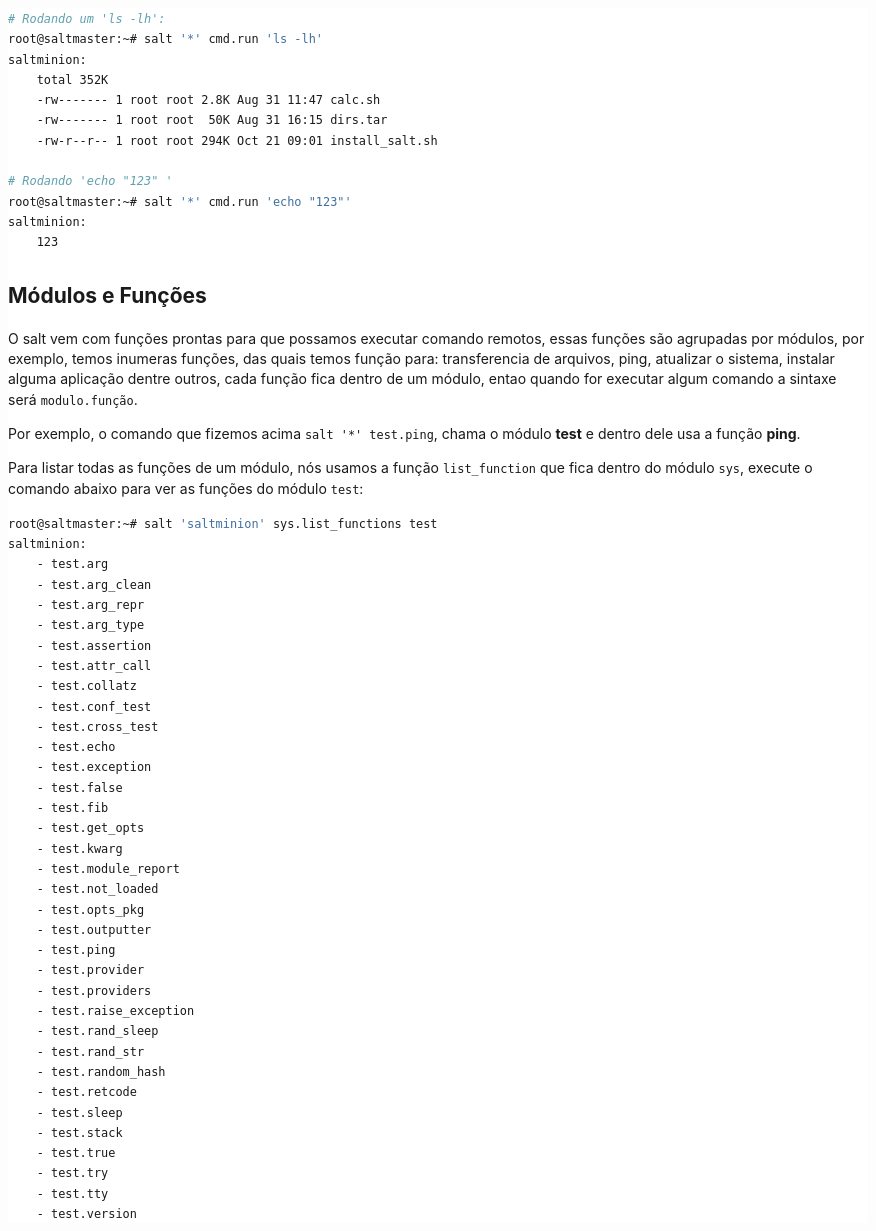 ```bash
# Rodando um 'ls -lh':
root@saltmaster:~# salt '*' cmd.run 'ls -lh'
saltminion:
    total 352K
    -rw------- 1 root root 2.8K Aug 31 11:47 calc.sh
    -rw------- 1 root root  50K Aug 31 16:15 dirs.tar
    -rw-r--r-- 1 root root 294K Oct 21 09:01 install_salt.sh

# Rodando 'echo "123" '
root@saltmaster:~# salt '*' cmd.run 'echo "123"'
saltminion:
    123
```



## Módulos e Funções

O salt vem com funções prontas para que possamos executar comando remotos, essas funções são agrupadas por módulos, por exemplo, temos inumeras funções, das quais temos função para: transferencia de arquivos, ping, atualizar o sistema, instalar alguma aplicação dentre outros, cada função fica dentro de um módulo, entao quando for executar algum comando a sintaxe será `modulo.função`.

Por exemplo, o comando que fizemos acima `salt '*' test.ping`, chama o módulo **test** e dentro dele usa a função **ping**.

Para listar todas as funções de um módulo, nós usamos a função `list_function` que fica dentro do módulo `sys`, execute o comando abaixo para ver as funções do módulo `test`:

```bash
root@saltmaster:~# salt 'saltminion' sys.list_functions test
saltminion:
    - test.arg
    - test.arg_clean
    - test.arg_repr
    - test.arg_type
    - test.assertion
    - test.attr_call
    - test.collatz
    - test.conf_test
    - test.cross_test
    - test.echo
    - test.exception
    - test.false
    - test.fib
    - test.get_opts
    - test.kwarg
    - test.module_report
    - test.not_loaded
    - test.opts_pkg
    - test.outputter
    - test.ping
    - test.provider
    - test.providers
    - test.raise_exception
    - test.rand_sleep
    - test.rand_str
    - test.random_hash
    - test.retcode
    - test.sleep
    - test.stack
    - test.true
    - test.try
    - test.tty
    - test.version
```